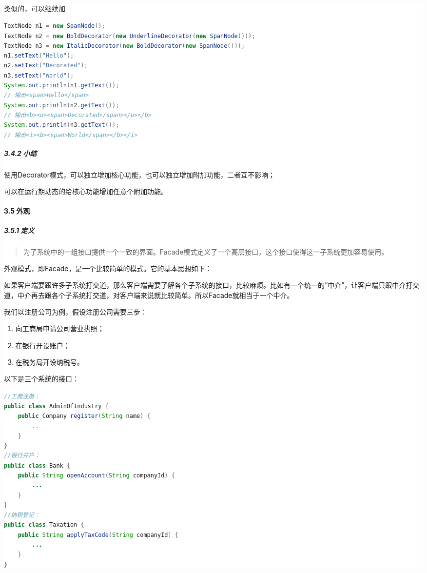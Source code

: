 类似的，可以继续加 

```java
TextNode n1 = new SpanNode();
TextNode n2 = new BoldDecorator(new UnderlineDecorator(new SpanNode()));
TextNode n3 = new ItalicDecorator(new BoldDecorator(new SpanNode()));
n1.setText("Hello");
n2.setText("Decorated");
n3.setText("World");
System.out.println(n1.getText());
// 输出<span>Hello</span>
System.out.println(n2.getText());
// 输出<b><u><span>Decorated</span></u></b>
System.out.println(n3.getText());
// 输出<i><b><span>World</span></b></i>
```

##### 3.4.2 小结

使用Decorator模式，可以独立增加核心功能，也可以独立增加附加功能，二者互不影响；

可以在运行期动态的给核心功能增加任意个附加功能。

#### 3.5 外观

##### 3.5.1 定义

> 为了系统中的一组接口提供一个一致的界面。Facade模式定义了一个高层接口，这个接口使得这一子系统更加容易使用。


外观模式，即Facade，是一个比较简单的模式。它的基本思想如下：


如果客户端要跟许多子系统打交道，那么客户端需要了解各个子系统的接口，比较麻烦。比如有一个统一的“中介”，让客户端只跟中介打交道，中介再去跟各个子系统打交道，对客户端来说就比较简单。所以Facade就相当于一个中介。


我们以注册公司为例，假设注册公司需要三步：


1. 向工商局申请公司营业执照；

1. 在银行开设账户；

1. 在税务局开设纳税号。

以下是三个系统的接口：

```java
//工商注册：
public class AdminOfIndustry {
    public Company register(String name) {
        ..
    }
}
//银行开户：
public class Bank {
    public String openAccount(String companyId) {
        ...
    }
}
//纳税登记：
public class Taxation {
    public String applyTaxCode(String companyId) {
        ...
    }
}
```
